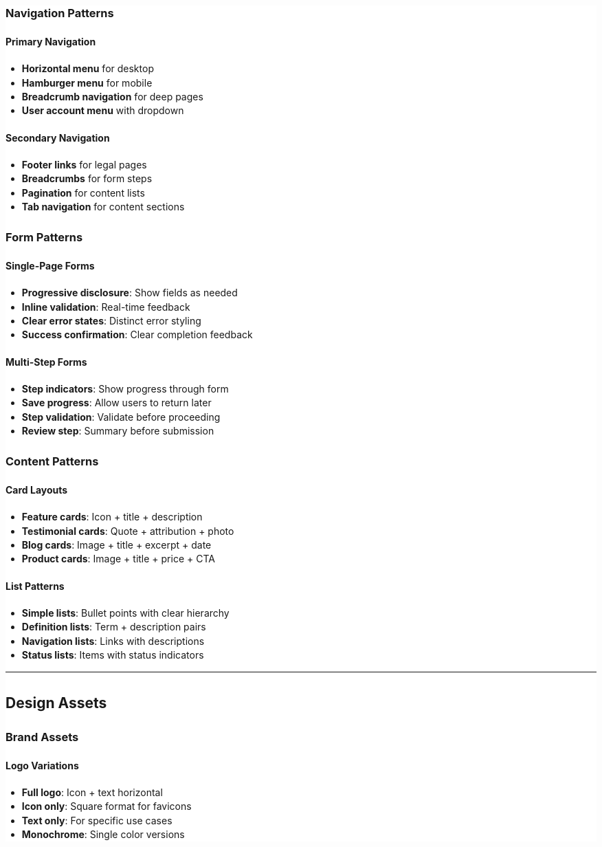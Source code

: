 ### Navigation Patterns

#### Primary Navigation
- **Horizontal menu** for desktop
- **Hamburger menu** for mobile
- **Breadcrumb navigation** for deep pages
- **User account menu** with dropdown

#### Secondary Navigation
- **Footer links** for legal pages
- **Breadcrumbs** for form steps
- **Pagination** for content lists
- **Tab navigation** for content sections

### Form Patterns

#### Single-Page Forms
- **Progressive disclosure**: Show fields as needed
- **Inline validation**: Real-time feedback
- **Clear error states**: Distinct error styling
- **Success confirmation**: Clear completion feedback

#### Multi-Step Forms
- **Step indicators**: Show progress through form
- **Save progress**: Allow users to return later
- **Step validation**: Validate before proceeding
- **Review step**: Summary before submission

### Content Patterns

#### Card Layouts
- **Feature cards**: Icon + title + description
- **Testimonial cards**: Quote + attribution + photo
- **Blog cards**: Image + title + excerpt + date
- **Product cards**: Image + title + price + CTA

#### List Patterns
- **Simple lists**: Bullet points with clear hierarchy
- **Definition lists**: Term + description pairs
- **Navigation lists**: Links with descriptions
- **Status lists**: Items with status indicators

---

## Design Assets

### Brand Assets

#### Logo Variations
- **Full logo**: Icon + text horizontal
- **Icon only**: Square format for favicons
- **Text only**: For specific use cases
- **Monochrome**: Single color versions
